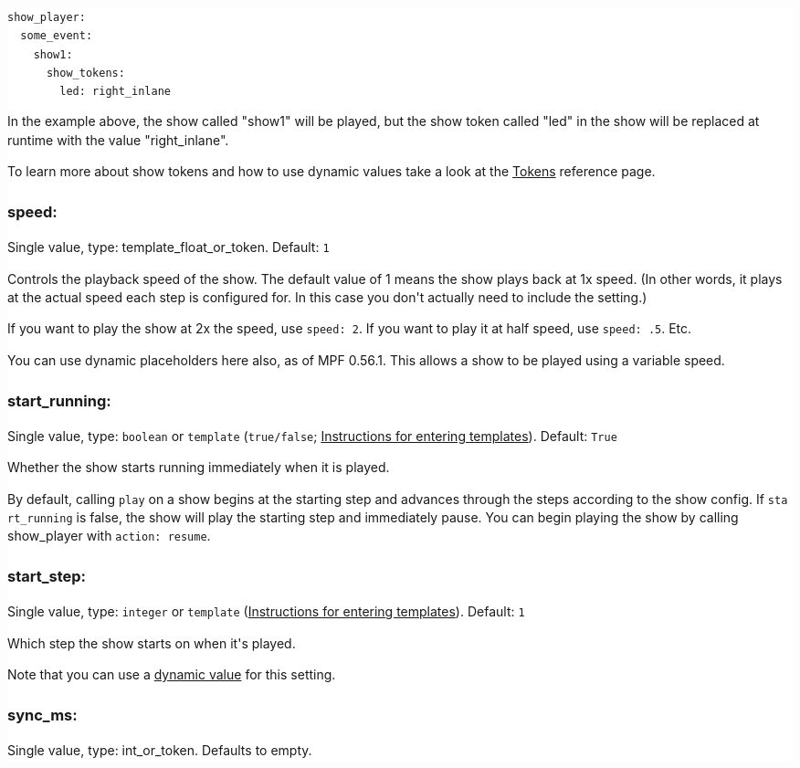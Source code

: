 ``` mpf-config
show_player:
  some_event:
    show1:
      show_tokens:
        led: right_inlane
```

In the example above, the show called "show1" will be played, but the
show token called "led" in the show will be replaced at runtime with
the value "right_inlane".

To learn more about show tokens and how to use dynamic values take a look at the [Tokens](../shows/tokens.md) reference page.

### speed:

Single value, type: template_float_or_token. Default: `1`

Controls the playback speed of the show. The default value of 1 means
the show plays back at 1x speed. (In other words, it plays at the actual
speed each step is configured for. In this case you don't actually need
to include the setting.)

If you want to play the show at 2x the speed, use `speed: 2`. If you
want to play it at half speed, use `speed: .5`. Etc.

You can use dynamic placeholders here also, as of MPF 0.56.1. This allows a show to be played using a variable speed.

### start_running:

Single value, type: `boolean` or `template` (`true/false`;
[Instructions for entering templates](instructions/dynamic_values.md)). Default: `True`

Whether the show starts running immediately when it is played.

By default, calling `play` on a show begins at the starting step and
advances through the steps according to the show config. If
`start_running` is false, the show will play the starting step and
immediately pause. You can begin playing the show by calling show_player
with `action: resume`.

### start_step:

Single value, type: `integer` or `template`
([Instructions for entering templates](instructions/dynamic_values.md)). Default: `1`

Which step the show starts on when it's played.

Note that you can use a
[dynamic value](instructions/dynamic_values.md) for this setting.

### sync_ms:

Single value, type: int_or_token. Defaults to empty.
